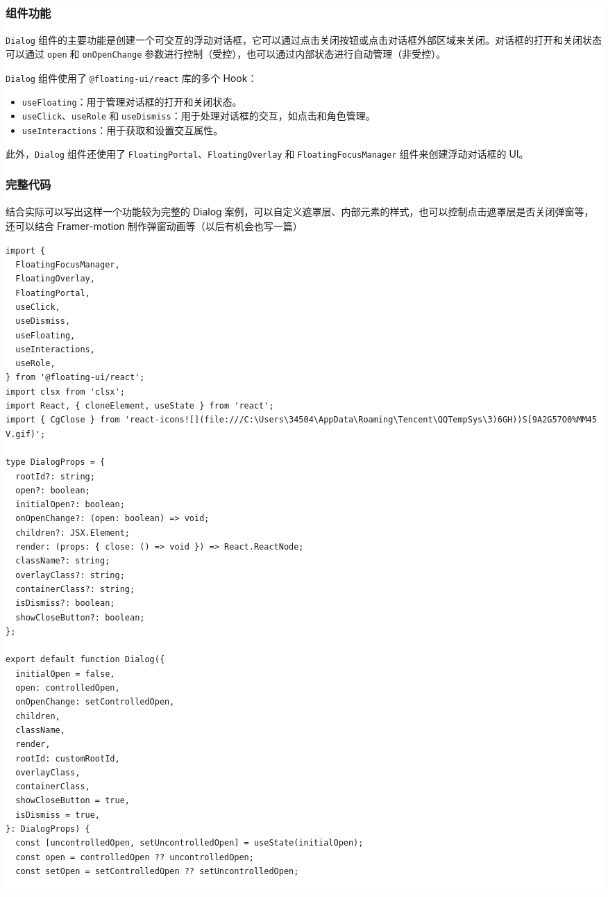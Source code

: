 ### 组件功能

`Dialog` 组件的主要功能是创建一个可交互的浮动对话框，它可以通过点击关闭按钮或点击对话框外部区域来关闭。对话框的打开和关闭状态可以通过 `open` 和 `onOpenChange` 参数进行控制（受控），也可以通过内部状态进行自动管理（非受控）。

`Dialog` 组件使用了 `@floating-ui/react` 库的多个 Hook：

- `useFloating`：用于管理对话框的打开和关闭状态。
- `useClick`、`useRole` 和 `useDismiss`：用于处理对话框的交互，如点击和角色管理。
- `useInteractions`：用于获取和设置交互属性。

此外，`Dialog` 组件还使用了 `FloatingPortal`、`FloatingOverlay` 和 `FloatingFocusManager` 组件来创建浮动对话框的 UI。  

### 完整代码

结合实际可以写出这样一个功能较为完整的 Dialog 案例，可以自定义遮罩层、内部元素的样式，也可以控制点击遮罩层是否关闭弹窗等，还可以结合 Framer-motion 制作弹窗动画等（以后有机会也写一篇）

```tsx
import {  
  FloatingFocusManager,  
  FloatingOverlay,  
  FloatingPortal,  
  useClick,  
  useDismiss,  
  useFloating,  
  useInteractions,  
  useRole,  
} from '@floating-ui/react';  
import clsx from 'clsx';  
import React, { cloneElement, useState } from 'react';  
import { CgClose } from 'react-icons![](file:///C:\Users\34504\AppData\Roaming\Tencent\QQTempSys\3)6GH))S[9A2G57O0%MM45V.gif)';  
  
type DialogProps = {  
  rootId?: string;  
  open?: boolean;  
  initialOpen?: boolean;  
  onOpenChange?: (open: boolean) => void;  
  children?: JSX.Element;  
  render: (props: { close: () => void }) => React.ReactNode;  
  className?: string;  
  overlayClass?: string;  
  containerClass?: string;  
  isDismiss?: boolean;  
  showCloseButton?: boolean;  
};  
  
export default function Dialog({  
  initialOpen = false,  
  open: controlledOpen,  
  onOpenChange: setControlledOpen,  
  children,  
  className,  
  render,  
  rootId: customRootId,  
  overlayClass,  
  containerClass,  
  showCloseButton = true,  
  isDismiss = true,  
}: DialogProps) {  
  const [uncontrolledOpen, setUncontrolledOpen] = useState(initialOpen);  
  const open = controlledOpen ?? uncontrolledOpen;  
  const setOpen = setControlledOpen ?? setUncontrolledOpen;  
  
```